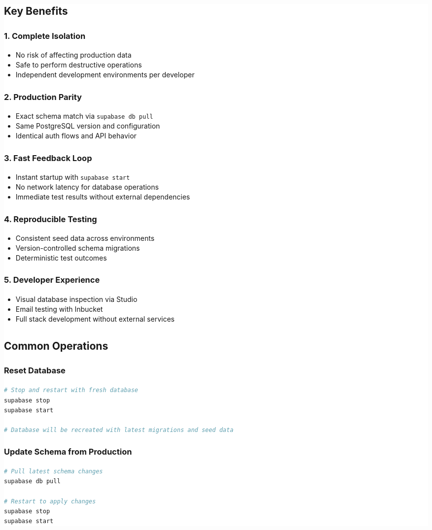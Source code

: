 ## Key Benefits

### 1. **Complete Isolation**
- No risk of affecting production data
- Safe to perform destructive operations
- Independent development environments per developer

### 2. **Production Parity**
- Exact schema match via `supabase db pull`
- Same PostgreSQL version and configuration
- Identical auth flows and API behavior

### 3. **Fast Feedback Loop**
- Instant startup with `supabase start`
- No network latency for database operations
- Immediate test results without external dependencies

### 4. **Reproducible Testing**
- Consistent seed data across environments
- Version-controlled schema migrations
- Deterministic test outcomes

### 5. **Developer Experience**
- Visual database inspection via Studio
- Email testing with Inbucket
- Full stack development without external services

## Common Operations

### Reset Database

```bash
# Stop and restart with fresh database
supabase stop
supabase start

# Database will be recreated with latest migrations and seed data
```

### Update Schema from Production

```bash
# Pull latest schema changes
supabase db pull

# Restart to apply changes
supabase stop
supabase start
```

